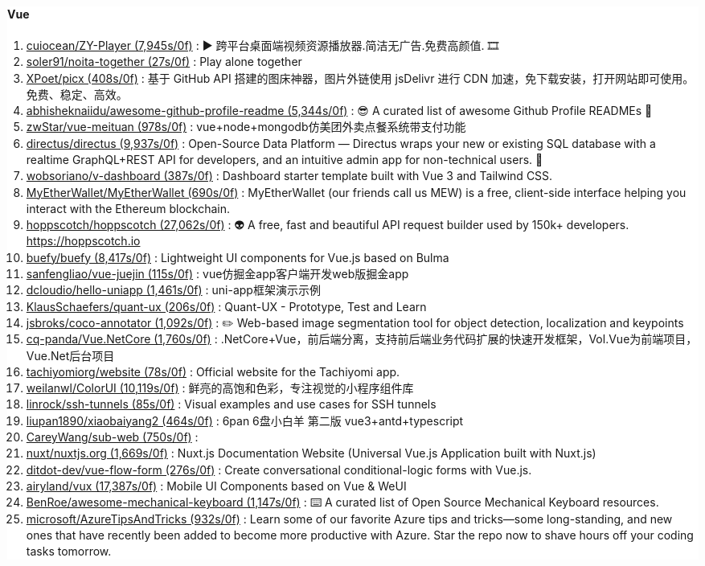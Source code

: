 #### Vue
1. [cuiocean/ZY-Player (7,945s/0f)](https://github.com/cuiocean/ZY-Player) : ▶️ 跨平台桌面端视频资源播放器.简洁无广告.免费高颜值. 🎞
2. [soler91/noita-together (27s/0f)](https://github.com/soler91/noita-together) : Play alone together
3. [XPoet/picx (408s/0f)](https://github.com/XPoet/picx) : 基于 GitHub API 搭建的图床神器，图片外链使用 jsDelivr 进行 CDN 加速，免下载安装，打开网站即可使用。免费、稳定、高效。
4. [abhisheknaiidu/awesome-github-profile-readme (5,344s/0f)](https://github.com/abhisheknaiidu/awesome-github-profile-readme) : 😎 A curated list of awesome Github Profile READMEs 📝
5. [zwStar/vue-meituan (978s/0f)](https://github.com/zwStar/vue-meituan) : vue+node+mongodb仿美团外卖点餐系统带支付功能
6. [directus/directus (9,937s/0f)](https://github.com/directus/directus) : Open-Source Data Platform — Directus wraps your new or existing SQL database with a realtime GraphQL+REST API for developers, and an intuitive admin app for non-technical users. 🐰
7. [wobsoriano/v-dashboard (387s/0f)](https://github.com/wobsoriano/v-dashboard) : Dashboard starter template built with Vue 3 and Tailwind CSS.
8. [MyEtherWallet/MyEtherWallet (690s/0f)](https://github.com/MyEtherWallet/MyEtherWallet) : MyEtherWallet (our friends call us MEW) is a free, client-side interface helping you interact with the Ethereum blockchain.
9. [hoppscotch/hoppscotch (27,062s/0f)](https://github.com/hoppscotch/hoppscotch) : 👽 A free, fast and beautiful API request builder used by 150k+ developers. https://hoppscotch.io
10. [buefy/buefy (8,417s/0f)](https://github.com/buefy/buefy) : Lightweight UI components for Vue.js based on Bulma
11. [sanfengliao/vue-juejin (115s/0f)](https://github.com/sanfengliao/vue-juejin) : vue仿掘金app客户端开发web版掘金app
12. [dcloudio/hello-uniapp (1,461s/0f)](https://github.com/dcloudio/hello-uniapp) : uni-app框架演示示例
13. [KlausSchaefers/quant-ux (206s/0f)](https://github.com/KlausSchaefers/quant-ux) : Quant-UX - Prototype, Test and Learn
14. [jsbroks/coco-annotator (1,092s/0f)](https://github.com/jsbroks/coco-annotator) : ✏️ Web-based image segmentation tool for object detection, localization and keypoints
15. [cq-panda/Vue.NetCore (1,760s/0f)](https://github.com/cq-panda/Vue.NetCore) : .NetCore+Vue，前后端分离，支持前后端业务代码扩展的快速开发框架，Vol.Vue为前端项目，Vue.Net后台项目
16. [tachiyomiorg/website (78s/0f)](https://github.com/tachiyomiorg/website) : Official website for the Tachiyomi app.
17. [weilanwl/ColorUI (10,119s/0f)](https://github.com/weilanwl/ColorUI) : 鲜亮的高饱和色彩，专注视觉的小程序组件库
18. [linrock/ssh-tunnels (85s/0f)](https://github.com/linrock/ssh-tunnels) : Visual examples and use cases for SSH tunnels
19. [liupan1890/xiaobaiyang2 (464s/0f)](https://github.com/liupan1890/xiaobaiyang2) : 6pan 6盘小白羊 第二版 vue3+antd+typescript
20. [CareyWang/sub-web (750s/0f)](https://github.com/CareyWang/sub-web) : 
21. [nuxt/nuxtjs.org (1,669s/0f)](https://github.com/nuxt/nuxtjs.org) : Nuxt.js Documentation Website (Universal Vue.js Application built with Nuxt.js)
22. [ditdot-dev/vue-flow-form (276s/0f)](https://github.com/ditdot-dev/vue-flow-form) : Create conversational conditional-logic forms with Vue.js.
23. [airyland/vux (17,387s/0f)](https://github.com/airyland/vux) : Mobile UI Components based on Vue & WeUI
24. [BenRoe/awesome-mechanical-keyboard (1,147s/0f)](https://github.com/BenRoe/awesome-mechanical-keyboard) : ⌨️ A curated list of Open Source Mechanical Keyboard resources.
25. [microsoft/AzureTipsAndTricks (932s/0f)](https://github.com/microsoft/AzureTipsAndTricks) : Learn some of our favorite Azure tips and tricks—some long-standing, and new ones that have recently been added to become more productive with Azure. Star the repo now to shave hours off your coding tasks tomorrow.
